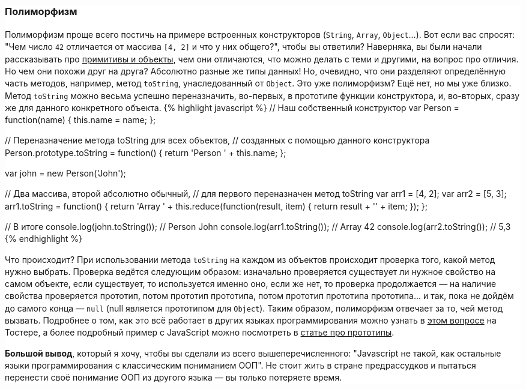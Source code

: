 ### Полиморфизм
Полиморфизм проще всего постичь на примере встроенных конструкторов (`String`, `Array`, `Object`...). Вот если вас спросят: "Чем число `42` отличается от массива `[4, 2]` и что у них общего?", чтобы вы ответили? Наверняка, вы были начали рассказывать про [примитивы и объекты](http://jsraccoon.ru/oop-primitives), чем они отличаются, что можно делать с теми и другими, на вопрос про отличия. Но чем они похожи друг на друга? Абсолютно разные же типы данных! Но, очевидно, что они разделяют определённую часть методов, например, метод `toString`, унаследованный от `Object`. Это уже полиморфизм? Ещё нет, но мы уже близко. Метод `toString` можно весьма успешно переназначить, во-первых, в прототипе функции конструктора, и, во-вторых, сразу же для данного конкретного объекта.
{% highlight javascript %}
// Наш собственный конструктор
var Person = function(name) {
  this.name = name;
};

// Переназначение метода toString для всех объектов,
// созданных с помощью данного конструктора
Person.prototype.toString = function() {
  return 'Person ' + this.name;
};

var john = new Person('John');

// Два массива, второй абсолютно обычный, 
// для первого переназначен метод toString
var arr1 = [4, 2];
var arr2 = [5, 3];
arr1.toString = function() {
  return 'Array ' + this.reduce(function(result, item) {
    return result + '' + item;
  });
};

// В итоге
console.log(john.toString()); // Person John
console.log(arr1.toString()); // Array 42
console.log(arr2.toString()); // 5,3
{% endhighlight %}

Что происходит? При использовании метода `toString` на каждом из объектов происходит проверка того, какой метод нужно выбрать. Проверка ведётся следующим образом: изначально проверяется существует ли нужное свойство на самом объекте, если существует, то используется именно оно, если же нет, то проверка продолжается — на наличие свойства проверяется прототип, потом прототип прототипа, потом прототип прототипа прототипа... и так, пока не дойдём до самого конца — `null` (null является прототипом для `Object`). Таким образом, полиморфизм отвечает за то, чей метод вызвать. Подробнее о том, как это всё работает в других языках программирования можно узнать в [этом вопросе](https://toster.ru/q/119265) на Тостере, а более подробный пример с JavaScript можно посмотреть в [статье про прототипы](http://jsraccoon.ru/oop-prototypes).

**Большой вывод**, который я хочу, чтобы вы сделали из всего вышеперечисленного: "Javascript не такой, как остальные языки программирования с классическим пониманием ООП". Не стоит жить в стране предрассудков и пытаться перенести своё понимание ООП из другого языка — вы только потеряете время.
